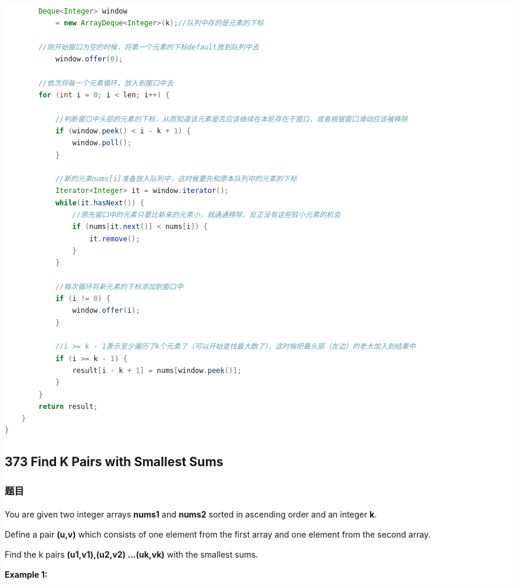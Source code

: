 ```java
        Deque<Integer> window 
            = new ArrayDeque<Integer>(k);//队列中存的是元素的下标
        
        //刚开始窗口为空的时候，将第一个元素的下标default放到队列中去
            window.offer(0);

        //依次将每一个元素循环，放入到窗口中去
        for (int i = 0; i < len; i++) {
            
            //判断窗口中头部的元素的下标，从而知道该元素是否应该继续在本轮存在于窗口，或者根据窗口滑动应该被移除
            if (window.peek() < i - k + 1) {
                window.poll();
            }

            //新的元素nums[i]准备放入队列中，这时候要先和原本队列中的元素的下标
            Iterator<Integer> it = window.iterator();
            while(it.hasNext()) {
                //原先窗口中的元素只要比新来的元素小，就通通移除，反正没有这些较小元素的机会
                if (nums[it.next()] < nums[i]) {
                    it.remove();
                }
            }

            //每次循环将新元素的下标添加到窗口中
            if (i != 0) {
                window.offer(i);
            }            

            //i >= k - 1表示至少遍历了k个元素了（可以开始查找最大数了），这时候把最头部（左边）的老大加入到结果中
            if (i >= k - 1) {
                result[i - k + 1] = nums[window.peek()];
            }
        }
        return result;
    }
}
```

## 373 Find K Pairs with Smallest Sums

### 题目

You are given two integer arrays **nums1** and **nums2** sorted in ascending order and an integer **k**.

Define a pair **\(u,v\)** which consists of one element from the first array and one element from the second array.

Find the k pairs **\(u1,v1\),\(u2,v2\) ...\(uk,vk\)** with the smallest sums.

**Example 1:**
